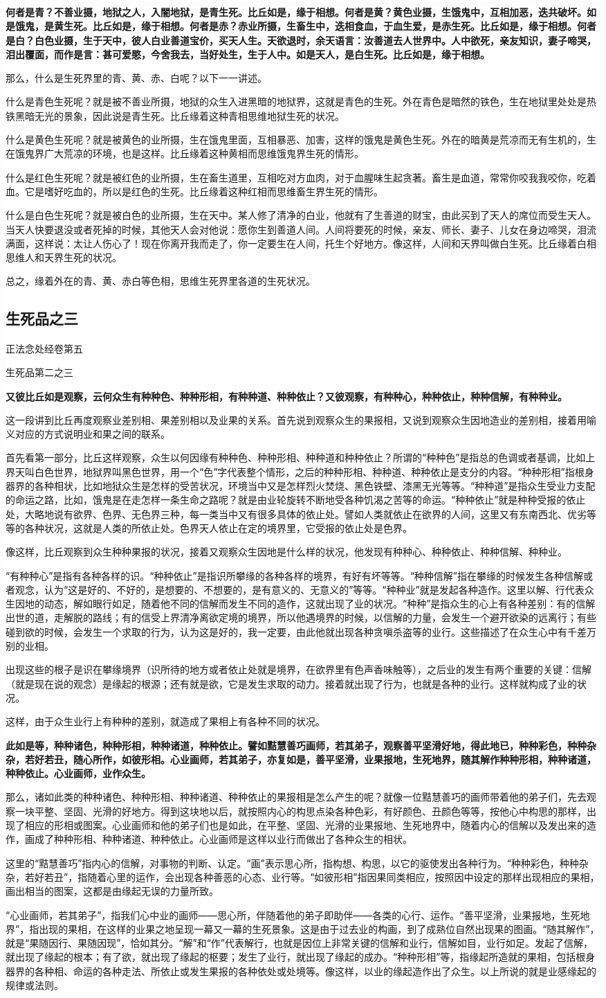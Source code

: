 **何者是青？不善业摄，地狱之人，入闇地狱，是青生死。比丘如是，缘于相想。何者是黄？黄色业摄，生饿鬼中，互相加恶，迭共破坏。如是饿鬼，是黄生死。比丘如是，缘于相想。何者是赤？赤业所摄，生畜生中，迭相食血，于血生爱，是赤生死。比丘如是，缘于相想。何者是白？白色业摄，生于天中，彼人白业善道宝价，买天人生。天欲退时，余天语言：汝善道去人世界中。人中欲死，亲友知识，妻子啼哭，泪出覆面，而作是言：甚可爱愍，今舍我去，当好处生，生于人中。如是天人，是白生死。比丘如是，缘于相想。**

那么，什么是生死界里的青、黄、赤、白呢？以下一一讲述。

什么是青色生死呢？就是被不善业所摄，地狱的众生入进黑暗的地狱界，这就是青色的生死。外在青色是暗然的铁色，生在地狱里处处是热铁黑暗无光的景象，因此说是青生死。比丘缘着这种青相思维地狱生死的状况。

什么是黄色生死呢？就是被黄色的业所摄，生在饿鬼里面，互相暴恶、加害，这样的饿鬼是黄色生死。外在的暗黄是荒凉而无有生机的，生在饿鬼界广大荒凉的环境，也是这样。比丘缘着这种黄相而思维饿鬼界生死的情形。

什么是红色生死呢？就是被红色的业所摄，生在畜生道里，互相吃对方血肉，对于血腥味生起贪著。畜生是血道，常常你咬我我咬你，吃着血。它是嗜好吃血的，所以是红色的生死。比丘缘着这种红相而思维畜生界生死的情形。

什么是白色生死呢？就是被白色的业所摄，生在天中。某人修了清净的白业，他就有了生善道的财宝，由此买到了天人的席位而受生天人。当天人快要退没或者死掉的时候，其他天人会对他说：愿你生到善道人间。人间将要死的时候，亲友、师长、妻子、儿女在身边啼哭，泪流满面，这样说：太让人伤心了！现在你离开我而走了，你一定要生在人间，托生个好地方。像这样，人间和天界叫做白生死。比丘缘着白相思维人和天界生死的状况。

总之，缘着外在的青、黄、赤白等色相，思维生死界里各道的生死状况。

## **生死品之三**

正法念处经卷第五

生死品第二之三

**又彼比丘如是观察，云何众生有种种色、种种形相，有种种道、种种依止？又彼观察，有种种心，种种依止，种种信解，有种种业。**

这一段讲到比丘再度观察业差别相、果差别相以及业果的关系。首先说到观察众生的果报相，又说到观察众生因地造业的差别相，接着用喻义对应的方式说明业和果之间的联系。

首先看第一部分，比丘这样观察，众生以何因缘有种种色、种种形相、种种道和种种依止？所谓的“种种色”是指总的色调或者基调，比如上界天叫白色世界，地狱界叫黑色世界，用一个“色”字代表整个情形，之后的种种形相、种种道、种种依止是支分的内容。“种种形相”指根身器界的各种相状，比如地狱众生是怎样的受苦状况，环境当中又是怎样烈火焚烧、黑色铁壁、漆黑无光等等。“种种道”是指众生受业力支配的命运之路，比如，饿鬼是在走怎样一条生命之路呢？就是由业轮旋转不断地受各种饥渴之苦等的命运。“种种依止”就是种种受报的依止处，大略地说有欲界、色界、无色界三种，每一类当中又有很多具体的依止处。譬如人类就依止在欲界的人间，这里又有东南西北、优劣等等的各种状况，这就是人类的所依止处。色界天人依止在定的境界里，它受报的依止处是色界。

像这样，比丘观察到众生种种果报的状况，接着又观察众生因地是什么样的状况，他发现有种种心、种种依止、种种信解、种种业。

“有种种心”是指有各种各样的识。“种种依止”是指识所攀缘的各种各样的境界，有好有坏等等。“种种信解”指在攀缘的时候发生各种信解或者观念，认为“这是好的、不好的，是想要的、不想要的，是有意义的、无意义的”等等。“种种业”就是发起各种造作。这里以解、行代表众生因地的动态，解如眼行如足，随着他不同的信解而发生不同的造作，这就出现了业的状况。“种种”是指众生的心上有各种差别：有的信解出世的道，走解脱的路线；有的信受上界清净离欲定境的境界，所以他遇境界的时候，以信解的力量，会发生一个避开欲染的远离行；有些碰到欲的时候，会发生一个求取的行为，认为这是好的，我一定要，由此他就出现各种贪嗔杀盗等的业行。这些描述了在众生心中有千差万别的业相。

出现这些的根子是识在攀缘境界（识所待的地方或者依止处就是境界，在欲界里有色声香味触等），之后业的发生有两个重要的关键：信解（就是现在说的观念）是缘起的根源；还有就是欲，它是发生求取的动力。接着就出现了行为，也就是各种的业行。这样就构成了业的状况。

这样，由于众生业行上有种种的差别，就造成了果相上有各种不同的状况。

**此如是等，种种诸色，种种形相，种种诸道，种种依止。譬如黠慧善巧画师，若其弟子，观察善平坚滑好地，得此地已，种种彩色，种种杂杂，若好若丑，随心所作，如彼形相。心业画师，若其弟子，亦复如是，善平坚滑，业果报地，生死地界，随其解作种种形相，种种诸道，种种依止。心业画师，业作众生。**

那么，诸如此类的种种诸色、种种形相、种种诸道、种种依止的果报相是怎么产生的呢？就像一位黠慧善巧的画师带着他的弟子们，先去观察一块平整、坚固、光滑的好地方。得到这块地以后，就按照内心的构思点染各种色彩，有好颜色、丑颜色等等，按他心中构思的那样，出现了相应的形相或图案。心业画师和他的弟子们也是如此，在平整、坚固、光滑的业果报地、生死地界中，随着内心的信解以及发出来的造作，画成了种种形相、种种诸道、种种依止。心业画师是这样以业行而做出了各种众生的相状。

这里的“黠慧善巧”指内心的信解，对事物的判断、认定。“画”表示思心所，指构想、构思，以它的驱使发出各种行为。“种种彩色，种种杂杂，若好若丑”，指随着心里的运作，会出现各种善恶的心态、业行等。“如彼形相”指因果同类相应，按照因中设定的那样出现相应的果相，画出相当的图案，这都是由缘起无误的力量所致。

“心业画师，若其弟子”，指我们心中业的画师——思心所，伴随着他的弟子即助伴——各类的心行、运作。“善平坚滑，业果报地，生死地界”，指出现的果相，在这样的业果之地呈现一幕又一幕的生死景象。这是由于过去业的构画，到了成熟位自然出现果的图画。“随其解作”，就是“果随因行、果随因现”，恰如其分。“解”和“作”代表解行，也就是因位上非常关键的信解和业行，信解如目，业行如足。发起了信解，就出现了缘起的根本；有了欲，就出现了缘起的枢要；发生了业行，就出现了缘起的成办。“种种形相”等，指缘起所造就的果相，包括根身器界的各种相、命运的各种走法、所依止或发生果报的各种依处或处境等。像这样，以业的缘起造作出了众生。以上所说的就是业感缘起的规律或法则。

